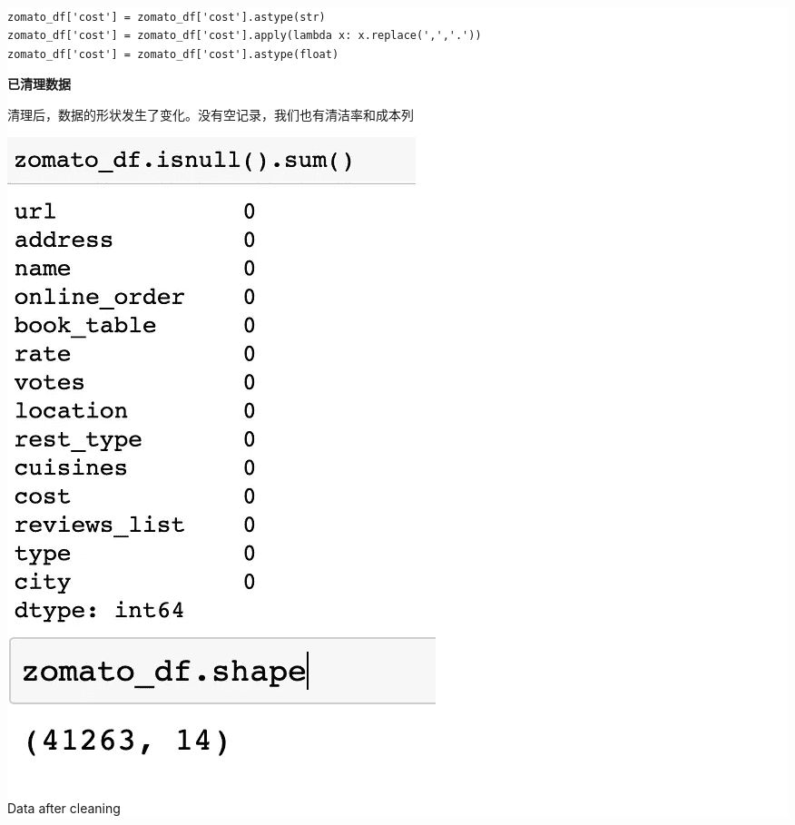 ```
zomato_df['cost'] = zomato_df['cost'].astype(str) 
zomato_df['cost'] = zomato_df['cost'].apply(lambda x: x.replace(',','.'))
zomato_df['cost'] = zomato_df['cost'].astype(float)
```

**已清理数据**

清理后，数据的形状发生了变化。没有空记录，我们也有清洁率和成本列

![](img/58963c978b5bdf5d12c4a9facbaa1b28.png)![](img/b9ab747fc4d37a0e418d566c3b9651f9.png)

Data after cleaning
